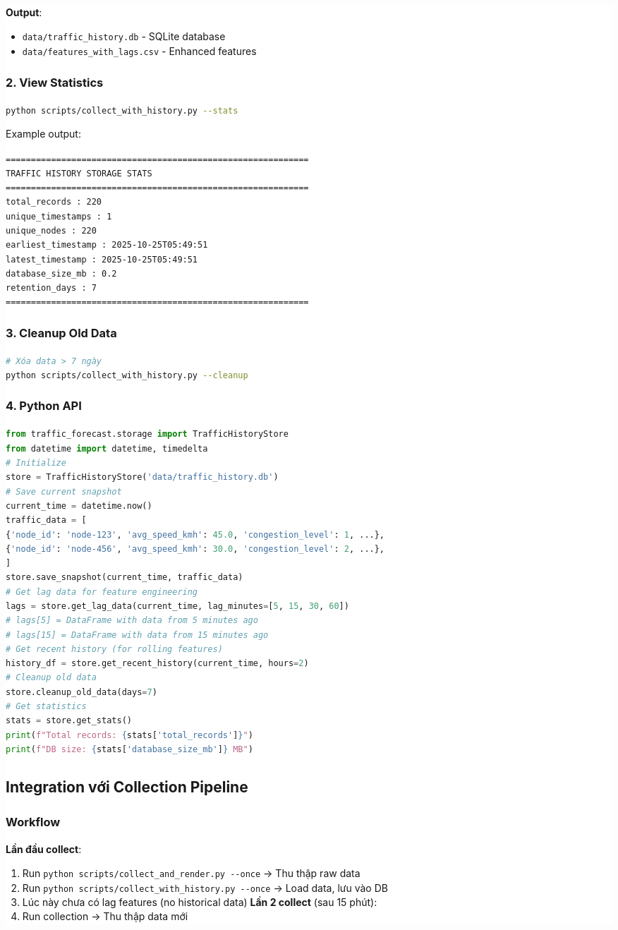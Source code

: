 ```bash
```
**Output**:
- `data/traffic_history.db` - SQLite database
- `data/features_with_lags.csv` - Enhanced features
### 2. View Statistics
```bash
python scripts/collect_with_history.py --stats
```
Example output:
```
============================================================
TRAFFIC HISTORY STORAGE STATS
============================================================
total_records : 220
unique_timestamps : 1
unique_nodes : 220
earliest_timestamp : 2025-10-25T05:49:51
latest_timestamp : 2025-10-25T05:49:51
database_size_mb : 0.2
retention_days : 7
============================================================
```
### 3. Cleanup Old Data
```bash
# Xóa data > 7 ngày
python scripts/collect_with_history.py --cleanup
```
### 4. Python API
```python
from traffic_forecast.storage import TrafficHistoryStore
from datetime import datetime, timedelta
# Initialize
store = TrafficHistoryStore('data/traffic_history.db')
# Save current snapshot
current_time = datetime.now()
traffic_data = [
{'node_id': 'node-123', 'avg_speed_kmh': 45.0, 'congestion_level': 1, ...},
{'node_id': 'node-456', 'avg_speed_kmh': 30.0, 'congestion_level': 2, ...},
]
store.save_snapshot(current_time, traffic_data)
# Get lag data for feature engineering
lags = store.get_lag_data(current_time, lag_minutes=[5, 15, 30, 60])
# lags[5] = DataFrame with data from 5 minutes ago
# lags[15] = DataFrame with data from 15 minutes ago
# Get recent history (for rolling features)
history_df = store.get_recent_history(current_time, hours=2)
# Cleanup old data
store.cleanup_old_data(days=7)
# Get statistics
stats = store.get_stats()
print(f"Total records: {stats['total_records']}")
print(f"DB size: {stats['database_size_mb']} MB")
```
## Integration với Collection Pipeline
### Workflow
**Lần đầu collect**:
1. Run `python scripts/collect_and_render.py --once` → Thu thập raw data
2. Run `python scripts/collect_with_history.py --once` → Load data, lưu vào DB
3. Lúc này chưa có lag features (no historical data)
**Lần 2 collect** (sau 15 phút):
1. Run collection → Thu thập data mới